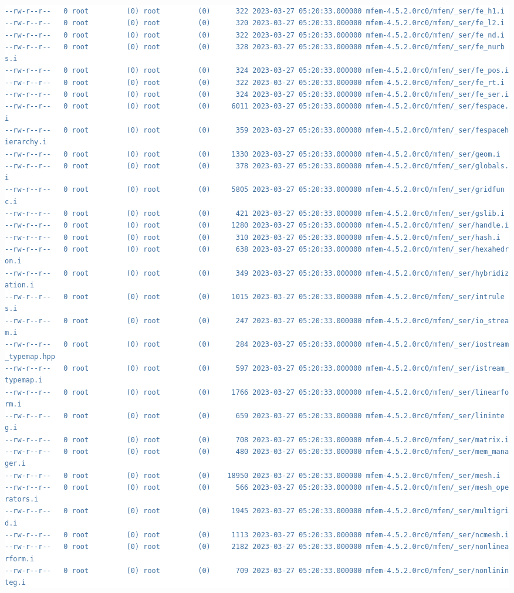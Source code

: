 ```diff
--rw-r--r--   0 root         (0) root         (0)      322 2023-03-27 05:20:33.000000 mfem-4.5.2.0rc0/mfem/_ser/fe_h1.i
--rw-r--r--   0 root         (0) root         (0)      320 2023-03-27 05:20:33.000000 mfem-4.5.2.0rc0/mfem/_ser/fe_l2.i
--rw-r--r--   0 root         (0) root         (0)      322 2023-03-27 05:20:33.000000 mfem-4.5.2.0rc0/mfem/_ser/fe_nd.i
--rw-r--r--   0 root         (0) root         (0)      328 2023-03-27 05:20:33.000000 mfem-4.5.2.0rc0/mfem/_ser/fe_nurbs.i
--rw-r--r--   0 root         (0) root         (0)      324 2023-03-27 05:20:33.000000 mfem-4.5.2.0rc0/mfem/_ser/fe_pos.i
--rw-r--r--   0 root         (0) root         (0)      322 2023-03-27 05:20:33.000000 mfem-4.5.2.0rc0/mfem/_ser/fe_rt.i
--rw-r--r--   0 root         (0) root         (0)      324 2023-03-27 05:20:33.000000 mfem-4.5.2.0rc0/mfem/_ser/fe_ser.i
--rw-r--r--   0 root         (0) root         (0)     6011 2023-03-27 05:20:33.000000 mfem-4.5.2.0rc0/mfem/_ser/fespace.i
--rw-r--r--   0 root         (0) root         (0)      359 2023-03-27 05:20:33.000000 mfem-4.5.2.0rc0/mfem/_ser/fespacehierarchy.i
--rw-r--r--   0 root         (0) root         (0)     1330 2023-03-27 05:20:33.000000 mfem-4.5.2.0rc0/mfem/_ser/geom.i
--rw-r--r--   0 root         (0) root         (0)      378 2023-03-27 05:20:33.000000 mfem-4.5.2.0rc0/mfem/_ser/globals.i
--rw-r--r--   0 root         (0) root         (0)     5805 2023-03-27 05:20:33.000000 mfem-4.5.2.0rc0/mfem/_ser/gridfunc.i
--rw-r--r--   0 root         (0) root         (0)      421 2023-03-27 05:20:33.000000 mfem-4.5.2.0rc0/mfem/_ser/gslib.i
--rw-r--r--   0 root         (0) root         (0)     1280 2023-03-27 05:20:33.000000 mfem-4.5.2.0rc0/mfem/_ser/handle.i
--rw-r--r--   0 root         (0) root         (0)      310 2023-03-27 05:20:33.000000 mfem-4.5.2.0rc0/mfem/_ser/hash.i
--rw-r--r--   0 root         (0) root         (0)      638 2023-03-27 05:20:33.000000 mfem-4.5.2.0rc0/mfem/_ser/hexahedron.i
--rw-r--r--   0 root         (0) root         (0)      349 2023-03-27 05:20:33.000000 mfem-4.5.2.0rc0/mfem/_ser/hybridization.i
--rw-r--r--   0 root         (0) root         (0)     1015 2023-03-27 05:20:33.000000 mfem-4.5.2.0rc0/mfem/_ser/intrules.i
--rw-r--r--   0 root         (0) root         (0)      247 2023-03-27 05:20:33.000000 mfem-4.5.2.0rc0/mfem/_ser/io_stream.i
--rw-r--r--   0 root         (0) root         (0)      284 2023-03-27 05:20:33.000000 mfem-4.5.2.0rc0/mfem/_ser/iostream_typemap.hpp
--rw-r--r--   0 root         (0) root         (0)      597 2023-03-27 05:20:33.000000 mfem-4.5.2.0rc0/mfem/_ser/istream_typemap.i
--rw-r--r--   0 root         (0) root         (0)     1766 2023-03-27 05:20:33.000000 mfem-4.5.2.0rc0/mfem/_ser/linearform.i
--rw-r--r--   0 root         (0) root         (0)      659 2023-03-27 05:20:33.000000 mfem-4.5.2.0rc0/mfem/_ser/lininteg.i
--rw-r--r--   0 root         (0) root         (0)      708 2023-03-27 05:20:33.000000 mfem-4.5.2.0rc0/mfem/_ser/matrix.i
--rw-r--r--   0 root         (0) root         (0)      480 2023-03-27 05:20:33.000000 mfem-4.5.2.0rc0/mfem/_ser/mem_manager.i
--rw-r--r--   0 root         (0) root         (0)    18950 2023-03-27 05:20:33.000000 mfem-4.5.2.0rc0/mfem/_ser/mesh.i
--rw-r--r--   0 root         (0) root         (0)      566 2023-03-27 05:20:33.000000 mfem-4.5.2.0rc0/mfem/_ser/mesh_operators.i
--rw-r--r--   0 root         (0) root         (0)     1945 2023-03-27 05:20:33.000000 mfem-4.5.2.0rc0/mfem/_ser/multigrid.i
--rw-r--r--   0 root         (0) root         (0)     1113 2023-03-27 05:20:33.000000 mfem-4.5.2.0rc0/mfem/_ser/ncmesh.i
--rw-r--r--   0 root         (0) root         (0)     2182 2023-03-27 05:20:33.000000 mfem-4.5.2.0rc0/mfem/_ser/nonlinearform.i
--rw-r--r--   0 root         (0) root         (0)      709 2023-03-27 05:20:33.000000 mfem-4.5.2.0rc0/mfem/_ser/nonlininteg.i
```